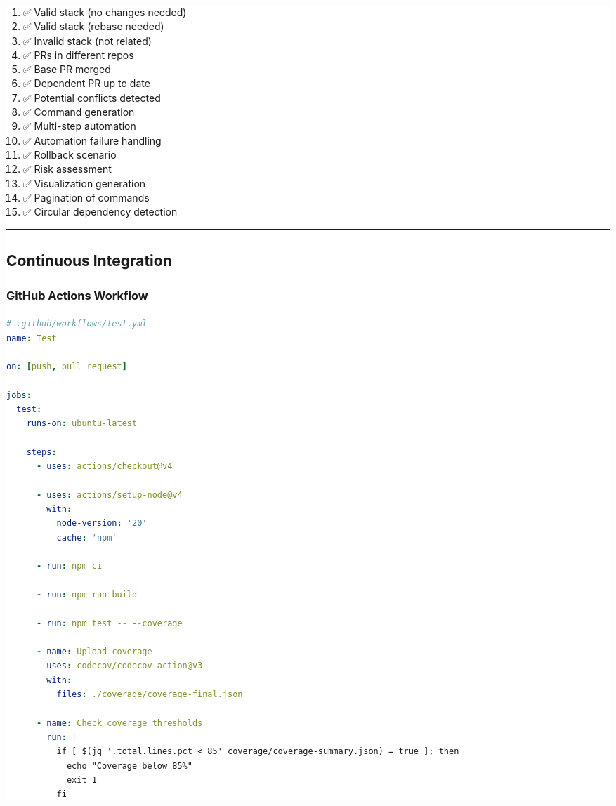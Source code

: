 1. ✅ Valid stack (no changes needed)
2. ✅ Valid stack (rebase needed)
3. ✅ Invalid stack (not related)
4. ✅ PRs in different repos
5. ✅ Base PR merged
6. ✅ Dependent PR up to date
7. ✅ Potential conflicts detected
8. ✅ Command generation
9. ✅ Multi-step automation
10. ✅ Automation failure handling
11. ✅ Rollback scenario
12. ✅ Risk assessment
13. ✅ Visualization generation
14. ✅ Pagination of commands
15. ✅ Circular dependency detection

---

## Continuous Integration

### GitHub Actions Workflow

```yaml
# .github/workflows/test.yml
name: Test

on: [push, pull_request]

jobs:
  test:
    runs-on: ubuntu-latest
    
    steps:
      - uses: actions/checkout@v4
      
      - uses: actions/setup-node@v4
        with:
          node-version: '20'
          cache: 'npm'
      
      - run: npm ci
      
      - run: npm run build
      
      - run: npm test -- --coverage
      
      - name: Upload coverage
        uses: codecov/codecov-action@v3
        with:
          files: ./coverage/coverage-final.json
      
      - name: Check coverage thresholds
        run: |
          if [ $(jq '.total.lines.pct < 85' coverage/coverage-summary.json) = true ]; then
            echo "Coverage below 85%"
            exit 1
          fi
```

